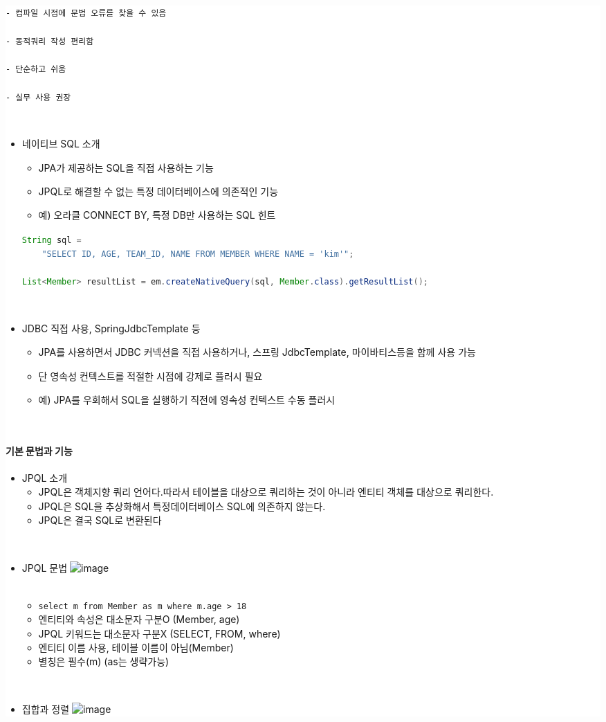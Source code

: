 	- 컴파일 시점에 문법 오류를 찾을 수 있음
	
	- 동적쿼리 작성 편리함
	
	- 단순하고 쉬움
	
	- 실무 사용 권장

<br>

- 네이티브 SQL 소개
	- JPA가 제공하는 SQL을 직접 사용하는 기능
	
	- JPQL로 해결할 수 없는 특정 데이터베이스에 의존적인 기능
	
	- 예) 오라클 CONNECT BY, 특정 DB만 사용하는 SQL 힌트
	
	```java
	String sql =
		"SELECT ID, AGE, TEAM_ID, NAME FROM MEMBER WHERE NAME = 'kim'";
	
	List<Member> resultList = em.createNativeQuery(sql, Member.class).getResultList(); 
	```

<br>

- JDBC 직접 사용, SpringJdbcTemplate 등
	- JPA를 사용하면서 JDBC 커넥션을 직접 사용하거나, 스프링 JdbcTemplate, 마이바티스등을 함께 사용 가능
	
	- 단 영속성 컨텍스트를 적절한 시점에 강제로 플러시 필요
	
	- 예) JPA를 우회해서 SQL을 실행하기 직전에 영속성 컨텍스트 수동 플러시

<br>

#### 기본 문법과 기능

- JPQL 소개
	- JPQL은 객체지향 쿼리 언어다.따라서 테이블을 대상으로 쿼리하는 것이 아니라 엔티티 객체를 대상으로 쿼리한다.
	- JPQL은 SQL을 추상화해서 특정데이터베이스 SQL에 의존하지 않는다.
	- JPQL은 결국 SQL로 변환된다

<br>

- JPQL 문법
	![image](https://user-images.githubusercontent.com/77953474/191737760-24a7c831-bda5-4d08-8421-25058eb631b0.png)
	
	<br>

	- ```select m from Member as m where m.age > 18```
	- 엔티티와 속성은 대소문자 구분O (Member, age)
	- JPQL 키워드는 대소문자 구분X (SELECT, FROM, where)
	- 엔티티 이름 사용, 테이블 이름이 아님(Member)
	- 별칭은 필수(m) (as는 생략가능)

<br>

- 집합과 정렬
	![image](https://user-images.githubusercontent.com/77953474/191737797-c59e50fd-a607-43df-9c68-86f96190576e.png)
	